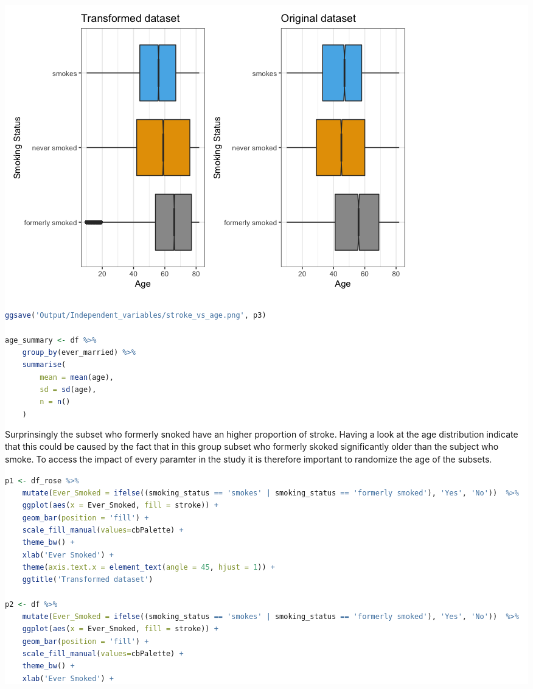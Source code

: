 ![](Determine_factors_influencing_stroke_files/figure-gfm/unnamed-chunk-45-1.png)

``` r
ggsave('Output/Independent_variables/stroke_vs_age.png', p3)

age_summary <- df %>%
    group_by(ever_married) %>%
    summarise(
        mean = mean(age),
        sd = sd(age),
        n = n()
    )
```

Surprinsingly the subset who formerly snoked have an higher proportion
of stroke. Having a look at the age distribution indicate that this
could be caused by the fact that in this group subset who formerly
skoked significantly older than the subject who smoke. To access the
impact of every paramter in the study it is therefore important to
randomize the age of the subsets.

``` r
p1 <- df_rose %>%
    mutate(Ever_Smoked = ifelse((smoking_status == 'smokes' | smoking_status == 'formerly smoked'), 'Yes', 'No'))  %>%
    ggplot(aes(x = Ever_Smoked, fill = stroke)) +
    geom_bar(position = 'fill') +
    scale_fill_manual(values=cbPalette) +
    theme_bw() +
    xlab('Ever Smoked') +
    theme(axis.text.x = element_text(angle = 45, hjust = 1)) +
    ggtitle('Transformed dataset')

p2 <- df %>%
    mutate(Ever_Smoked = ifelse((smoking_status == 'smokes' | smoking_status == 'formerly smoked'), 'Yes', 'No'))  %>%
    ggplot(aes(x = Ever_Smoked, fill = stroke)) +
    geom_bar(position = 'fill') +
    scale_fill_manual(values=cbPalette) +
    theme_bw() +
    xlab('Ever Smoked') +
```